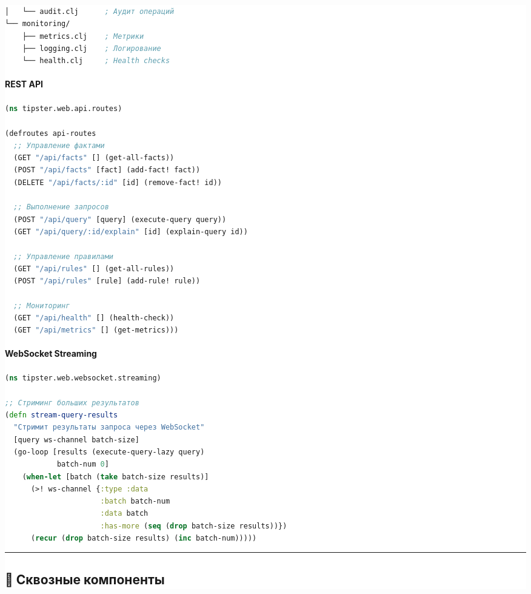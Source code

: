 ```clojure
│   └── audit.clj      ; Аудит операций
└── monitoring/
    ├── metrics.clj    ; Метрики
    ├── logging.clj    ; Логирование
    └── health.clj     ; Health checks
```

#### REST API
```clojure
(ns tipster.web.api.routes)

(defroutes api-routes
  ;; Управление фактами
  (GET "/api/facts" [] (get-all-facts))
  (POST "/api/facts" [fact] (add-fact! fact))
  (DELETE "/api/facts/:id" [id] (remove-fact! id))
  
  ;; Выполнение запросов
  (POST "/api/query" [query] (execute-query query))
  (GET "/api/query/:id/explain" [id] (explain-query id))
  
  ;; Управление правилами
  (GET "/api/rules" [] (get-all-rules))
  (POST "/api/rules" [rule] (add-rule! rule))
  
  ;; Мониторинг
  (GET "/api/health" [] (health-check))
  (GET "/api/metrics" [] (get-metrics)))
```

#### WebSocket Streaming
```clojure
(ns tipster.web.websocket.streaming)

;; Стриминг больших результатов
(defn stream-query-results 
  "Стримит результаты запроса через WebSocket"
  [query ws-channel batch-size]
  (go-loop [results (execute-query-lazy query)
            batch-num 0]
    (when-let [batch (take batch-size results)]
      (>! ws-channel {:type :data 
                      :batch batch-num
                      :data batch
                      :has-more (seq (drop batch-size results))})
      (recur (drop batch-size results) (inc batch-num)))))
```

---

## 🔄 Сквозные компоненты
